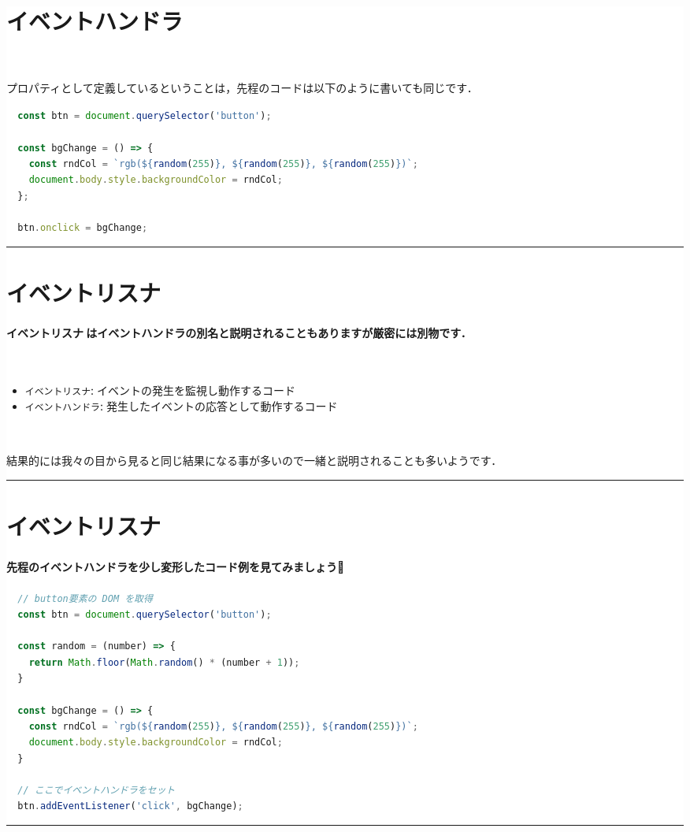# イベントハンドラ
<br />

プロパティとして定義しているということは，先程のコードは以下のように書いても同じです．

```js
  const btn = document.querySelector('button');

  const bgChange = () => {
    const rndCol = `rgb(${random(255)}, ${random(255)}, ${random(255)})`;
    document.body.style.backgroundColor = rndCol;
  };

  btn.onclick = bgChange;
```


---

# イベントリスナ

#### __イベントリスナ__ はイベントハンドラの別名と説明されることもありますが厳密には別物です．

<br />

* `イベントリスナ`: イベントの発生を監視し動作するコード
* `イベントハンドラ`: 発生したイベントの応答として動作するコード

<br />

結果的には我々の目から見ると同じ結果になる事が多いので一緒と説明されることも多いようです．

---

# イベントリスナ

#### 先程のイベントハンドラを少し変形したコード例を見てみましょう💁

```js
  // button要素の DOM を取得
  const btn = document.querySelector('button');

  const random = (number) => {
    return Math.floor(Math.random() * (number + 1));
  }

  const bgChange = () => {
    const rndCol = `rgb(${random(255)}, ${random(255)}, ${random(255)})`;
    document.body.style.backgroundColor = rndCol;
  }

  // ここでイベントハンドラをセット
  btn.addEventListener('click', bgChange);
```

---